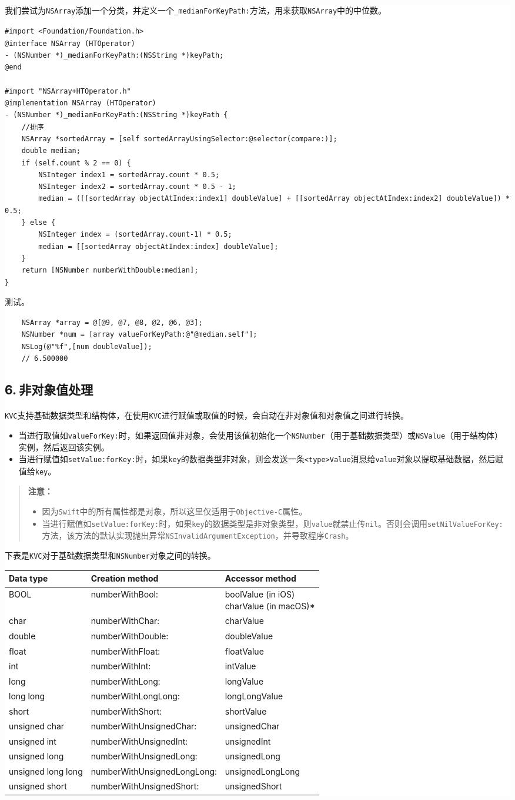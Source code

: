 

我们尝试为`NSArray`添加一个分类，并定义一个`_medianForKeyPath:`方法，用来获取`NSArray`中的中位数。
```objc
#import <Foundation/Foundation.h>
@interface NSArray (HTOperator)
- (NSNumber *)_medianForKeyPath:(NSString *)keyPath;
@end

#import "NSArray+HTOperator.h"
@implementation NSArray (HTOperator)
- (NSNumber *)_medianForKeyPath:(NSString *)keyPath {
    //排序
    NSArray *sortedArray = [self sortedArrayUsingSelector:@selector(compare:)];
    double median;
    if (self.count % 2 == 0) {
        NSInteger index1 = sortedArray.count * 0.5;
        NSInteger index2 = sortedArray.count * 0.5 - 1;
        median = ([[sortedArray objectAtIndex:index1] doubleValue] + [[sortedArray objectAtIndex:index2] doubleValue]) * 0.5;        
    } else {
        NSInteger index = (sortedArray.count-1) * 0.5;
        median = [[sortedArray objectAtIndex:index] doubleValue];
    }
    return [NSNumber numberWithDouble:median];
}
```
测试。
```objc
    NSArray *array = @[@9, @7, @8, @2, @6, @3];
    NSNumber *num = [array valueForKeyPath:@"@median.self"];
    NSLog(@"%f",[num doubleValue]);
    // 6.500000
```

## 6. 非对象值处理
`KVC`支持基础数据类型和结构体，在使用`KVC`进行赋值或取值的时候，会自动在非对象值和对象值之间进行转换。
* 当进行取值如`valueForKey:`时，如果返回值非对象，会使用该值初始化一个`NSNumber`（用于基础数据类型）或`NSValue`（用于结构体）实例，然后返回该实例。
* 当进行赋值如`setValue:forKey:`时，如果`key`的数据类型非对象，则会发送一条`<type>Value`消息给`value`对象以提取基础数据，然后赋值给`key`。

>**注意：**
>* 因为`Swift`中的所有属性都是对象，所以这里仅适用于`Objective-C`属性。
>* 当进行赋值如`setValue:forKey:`时，如果`key`的数据类型是非对象类型，则`value`就禁止传`nil`。否则会调用`setNilValueForKey:`方法，该方法的默认实现抛出异常`NSInvalidArgumentException`，并导致程序`Crash`。

下表是`KVC`对于基础数据类型和`NSNumber`对象之间的转换。

Data type|                    Creation method|                            Accessor method
:--|:--|:--
BOOL|                         numberWithBool:|                            boolValue (in iOS) <br>charValue (in macOS)*
char|                         numberWithChar:|    charValue
double|    numberWithDouble:|    doubleValue
float|     numberWithFloat:|    floatValue
int|    numberWithInt:|    intValue
long|    numberWithLong:|    longValue
long long|    numberWithLongLong:|    longLongValue
short|    numberWithShort:|    shortValue
unsigned char|    numberWithUnsignedChar:|    unsignedChar
unsigned int|    numberWithUnsignedInt:|    unsignedInt
unsigned long|    numberWithUnsignedLong:|    unsignedLong
unsigned long long|    numberWithUnsignedLongLong:|    unsignedLongLong
unsigned short|    numberWithUnsignedShort:|    unsignedShort
